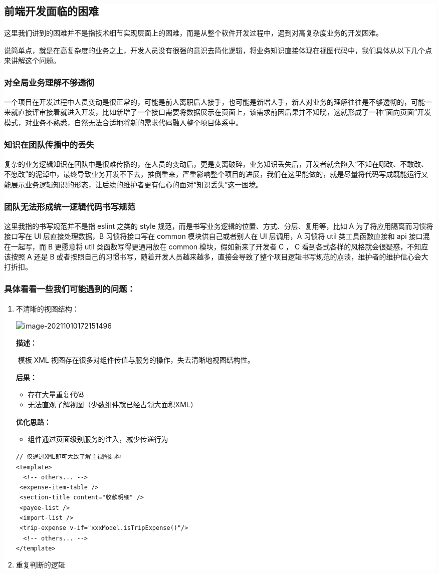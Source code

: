 ## 前端开发面临的困难

这里我们讲到的困难并不是指技术细节实现层面上的困难，而是从整个软件开发过程中，遇到对高复杂度业务的开发困难。

说简单点，就是在高复杂度的业务之上，开发人员没有很强的意识去简化逻辑，将业务知识直接体现在视图代码中，我们具体从以下几个点来讲解这个问题。

### 对全局业务理解不够透彻

一个项目在开发过程中人员变动是很正常的，可能是前人离职后人接手，也可能是新增人手，新人对业务的理解往往是不够透彻的，可能一来就直接评审接着就进入开发，比如新增了一个接口需要将数据展示在页面上，该需求前因后果并不知晓，这就形成了一种“面向页面”开发模式，对业务不熟悉，自然无法合适地将新的需求代码融入整个项目体系中。

### 知识在团队传播中的丢失

复杂的业务逻辑知识在团队中是很难传播的，在人员的变动后，更是支离破碎，业务知识丢失后，开发者就会陷入“不知在哪改、不敢改、不愿改”的泥淖中，最终导致业务开发不下去，推倒重来，严重影响整个项目的进展，我们在这里能做的，就是尽量将代码写成既能运行又能展示业务逻辑知识的形态，让后续的维护者更有信心的面对“知识丢失”这一困境。

### 团队无法形成统一逻辑代码书写规范

这里我指的书写规范并不是指 eslint 之类的 style 规范，而是书写业务逻辑的位置、方式、分层、复用等，比如 A 为了将应用隔离而习惯将接口写在 UI 层直接处理数据，B 习惯将接口写在 common 模块供自己或者别人在 UI 层调用，A 习惯将 util 类工具函数直接和 api 接口混在一起写，而 B 更愿意将 util 类函数写得更通用放在 common 模块，假如新来了开发者 C ， C 看到各式各样的风格就会很疑惑，不知应该按照 A 还是 B 或者按照自己的习惯书写，随着开发人员越来越多，直接会导致了整个项目逻辑书写规范的崩溃，维护者的维护信心会大打折扣。

### 具体看看一些我们可能遇到的问题：

1. 不清晰的视图结构：

   ![image-20211010172151496](https://cdn.jsdelivr.net/gh/kilicmu/markdown-images@master//image/image-20211010172151496.png)

   **描述：**

   ​    模板 XML 视图存在很多对组件传值与服务的操作，失去清晰地视图结构性。

   **后果：**

   - 存在大量重复代码
   - 无法直观了解视图（少数组件就已经占领大面积XML）

   **优化思路：**

   - 组件通过页面级别服务的注入，减少传递行为

   ```vue
   // 仅通过XML即可大致了解主视图结构
   <template>
     <!-- others... -->
   	<expense-item-table />
   	<section-title content="收款明细" />
   	<payee-list />
   	<import-list />
   	<trip-expense v-if="xxxModel.isTripExpense()"/>
     <!-- others... -->
   </template>
   ```

2. 重复判断的逻辑
